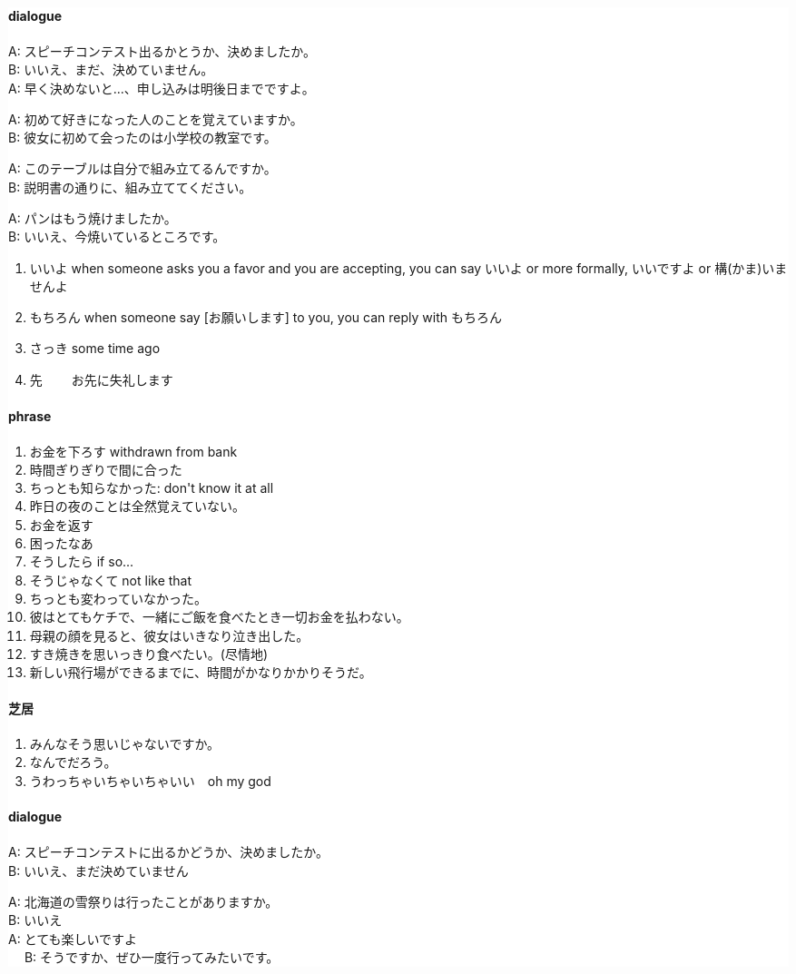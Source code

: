 

#### dialogue
A: スピーチコンテスト出るかとうか、決めましたか。<br />
B: いいえ、まだ、決めていません。 <br />
A: 早く決めないと...、申し込みは明後日までですよ。 <br />

A: 初めて好きになった人のことを覚えていますか。<br />
B: 彼女に初めて会ったのは小学校の教室です。<br />

A: このテーブルは自分で組み立てるんですか。<br />
B: 説明書の通りに、組み立ててください。<br />

A: パンはもう焼けましたか。 <br />
B: いいえ、今焼いているところです。<br />




1. いいよ
when someone asks you a favor and you are accepting, you can say いいよ or 
more formally, いいですよ or 構(かま)いませんよ

2. もちろん 
when someone say [お願いします] to you, you can reply with もちろん

3. さっき some time ago
4. 先　　 お先に失礼します


#### phrase

1. お金を下ろす withdrawn from bank
2. 時間ぎりぎりで間に合った 
3. ちっとも知らなかった: don't know it at all
4. 昨日の夜のことは全然覚えていない。
4. お金を返す
5. 困ったなあ
6. そうしたら if so...
7. そうじゃなくて not like that
8. ちっとも変わっていなかった。
9. 彼はとてもケチで、一緒にご飯を食べたとき一切お金を払わない。
1. 母親の顔を見ると、彼女はいきなり泣き出した。
2. すき焼きを思いっきり食べたい。(尽情地)
3. 新しい飛行場ができるまでに、時間がかなりかかりそうだ。


#### 芝居
1. みんなそう思いじゃないですか。
2. なんでだろう。
3. うわっちゃいちゃいちゃいい　oh my god

#### dialogue
A: スピーチコンテストに出るかどうか、決めましたか。<br />
B: いいえ、まだ決めていません

A: 北海道の雪祭りは行ったことがありますか。 <br />
B: いいえ <br />
A: とても楽しいですよ <br />　
B: そうですか、ぜひ一度行ってみたいです。
